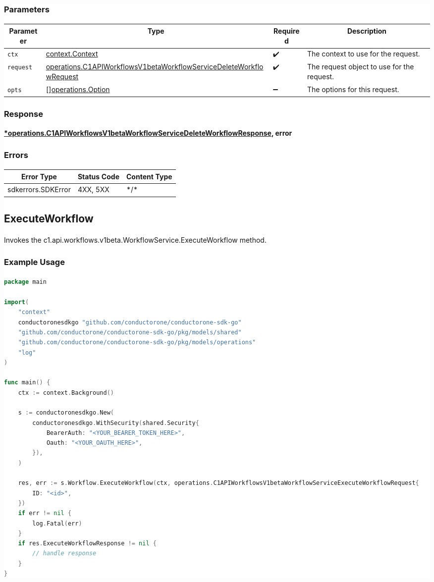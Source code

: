 ### Parameters

| Parameter                                                                                                                                                      | Type                                                                                                                                                           | Required                                                                                                                                                       | Description                                                                                                                                                    |
| -------------------------------------------------------------------------------------------------------------------------------------------------------------- | -------------------------------------------------------------------------------------------------------------------------------------------------------------- | -------------------------------------------------------------------------------------------------------------------------------------------------------------- | -------------------------------------------------------------------------------------------------------------------------------------------------------------- |
| `ctx`                                                                                                                                                          | [context.Context](https://pkg.go.dev/context#Context)                                                                                                          | :heavy_check_mark:                                                                                                                                             | The context to use for the request.                                                                                                                            |
| `request`                                                                                                                                                      | [operations.C1APIWorkflowsV1betaWorkflowServiceDeleteWorkflowRequest](../../pkg/models/operations/c1apiworkflowsv1betaworkflowservicedeleteworkflowrequest.md) | :heavy_check_mark:                                                                                                                                             | The request object to use for the request.                                                                                                                     |
| `opts`                                                                                                                                                         | [][operations.Option](../../pkg/models/operations/option.md)                                                                                                   | :heavy_minus_sign:                                                                                                                                             | The options for this request.                                                                                                                                  |

### Response

**[*operations.C1APIWorkflowsV1betaWorkflowServiceDeleteWorkflowResponse](../../pkg/models/operations/c1apiworkflowsv1betaworkflowservicedeleteworkflowresponse.md), error**

### Errors

| Error Type         | Status Code        | Content Type       |
| ------------------ | ------------------ | ------------------ |
| sdkerrors.SDKError | 4XX, 5XX           | \*/\*              |

## ExecuteWorkflow

Invokes the c1.api.workflows.v1beta.WorkflowService.ExecuteWorkflow method.

### Example Usage

```go
package main

import(
	"context"
	conductoronesdkgo "github.com/conductorone/conductorone-sdk-go"
	"github.com/conductorone/conductorone-sdk-go/pkg/models/shared"
	"github.com/conductorone/conductorone-sdk-go/pkg/models/operations"
	"log"
)

func main() {
    ctx := context.Background()

    s := conductoronesdkgo.New(
        conductoronesdkgo.WithSecurity(shared.Security{
            BearerAuth: "<YOUR_BEARER_TOKEN_HERE>",
            Oauth: "<YOUR_OAUTH_HERE>",
        }),
    )

    res, err := s.Workflow.ExecuteWorkflow(ctx, operations.C1APIWorkflowsV1betaWorkflowServiceExecuteWorkflowRequest{
        ID: "<id>",
    })
    if err != nil {
        log.Fatal(err)
    }
    if res.ExecuteWorkflowResponse != nil {
        // handle response
    }
}
```
